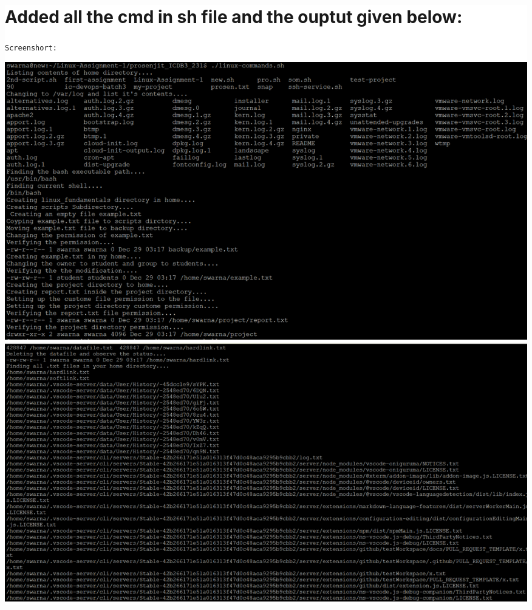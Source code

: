
# Added all the cmd in sh file and the ouptut given below:

`Screenshort:`

![screenshort](/prosenjit_ICDB3_231/screenshort/project.png)
![screenshort](/prosenjit_ICDB3_231/screenshort/project-1.png)